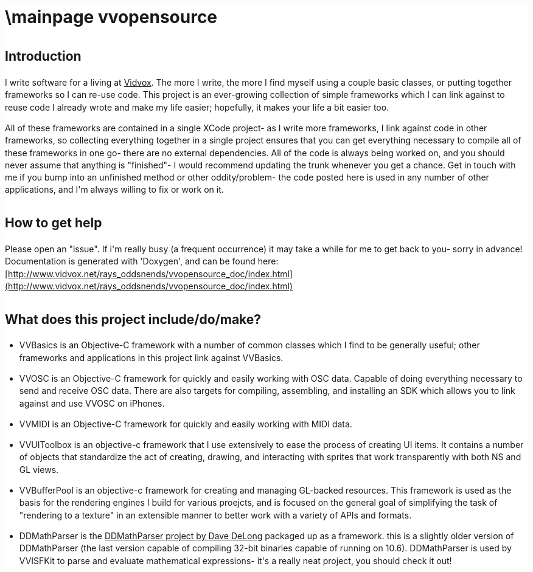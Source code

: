 \mainpage
vvopensource
============


Introduction
------------

I write software for a living at [Vidvox](www.vidvox.net).  The more I write, the more I find myself using a couple basic classes, or putting together frameworks so I can re-use code.  This project is an ever-growing collection of simple frameworks which I can link against to reuse code I already wrote and make my life easier; hopefully, it makes your life a bit easier too.

All of these frameworks are contained in a single XCode project- as I write more frameworks, I link against code in other frameworks, so collecting everything together in a single project ensures that you can get everything necessary to compile all of these frameworks in one go- there are no external dependencies.  All of the code is always being worked on, and you should never assume that anything is "finished"- I would recommend updating the trunk whenever you get a chance.  Get in touch with me if you bump into an unfinished method or other oddity/problem- the code posted here is used in any number of other applications, and I'm always willing to fix or work on it.


How to get help
---------------

Please open an "issue".  If i'm really busy (a frequent occurrence) it may take a while for me to get back to you- sorry in advance!  Documentation is generated with 'Doxygen', and can be found here: [http://www.vidvox.net/rays_oddsnends/vvopensource_doc/index.html](http://www.vidvox.net/rays_oddsnends/vvopensource_doc/index.html)


What does this project include/do/make?
---------------------------------------

  * VVBasics is an Objective-C framework with a number of common classes which I find to be generally useful; other frameworks and applications in this project link against VVBasics.

  * VVOSC is an Objective-C framework for quickly and easily working with OSC data.  Capable of doing everything necessary to send and receive OSC data.  There are also targets for compiling, assembling, and installing an SDK which allows you to link against and use VVOSC on iPhones.

  * VVMIDI is an Objective-C framework for quickly and easily working with MIDI data.

  * VVUIToolbox is an objective-c framework that I use extensively to ease the process of creating UI items.  It contains a number of objects that standardize the act of creating, drawing, and interacting with sprites that work transparently with both NS and GL views.
  
  * VVBufferPool is an objective-c framework for creating and managing GL-backed resources.  This framework is used as the basis for the rendering engines I build for various proejcts, and is focused on the general goal of simplifying the task of "rendering to a texture" in an extensible manner to better work with a variety of APIs and formats.
  
  * DDMathParser is the [DDMathParser project by Dave DeLong](https://github.com/davedelong/DDMathParser) packaged up as a framework.  this is a slightly older version of DDMathParser (the last version capable of compiling 32-bit binaries capable of running on 10.6).  DDMathParser is used by VVISFKit to parse and evaluate mathematical expressions- it's a really neat project, you should check it out!
  